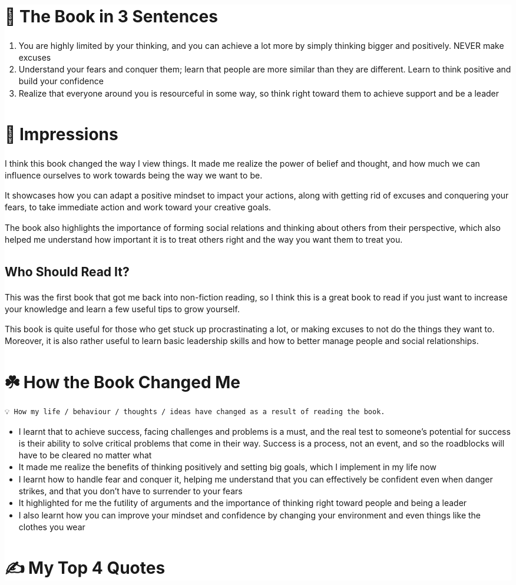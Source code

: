 # 🚀 The Book in 3 Sentences

1. You are highly limited by your thinking, and you can achieve a lot more by simply thinking bigger and positively. NEVER make excuses
2. Understand your fears and conquer them; learn that people are more similar than they are different. Learn to think positive and build your confidence
3. Realize that everyone around you is resourceful in some way, so think right toward them to achieve support and be a leader

# 🎨 Impressions

I think this book changed the way I view things. It made me realize the power of belief and thought, and how much we can influence ourselves to work towards being the way we want to be.

It showcases how you can adapt a positive mindset to impact your actions, along with getting rid of excuses and conquering your fears, to take immediate action and work toward your creative goals.

The book also highlights the importance of forming social relations and thinking about others from their perspective, which also helped me understand how important it is to treat others right and the way you want them to treat you.

## Who Should Read It?

This was the first book that got me back into non-fiction reading, so I think this is a great book to read if you just want to increase your knowledge and learn a few useful tips to grow yourself. 

This book is quite useful for those who get stuck up procrastinating a lot, or making excuses to not do the things they want to. Moreover, it is also rather useful to learn basic leadership skills and how to better manage people and social relationships.

# ☘️ How the Book Changed Me

```
💡 How my life / behaviour / thoughts / ideas have changed as a result of reading the book.
```
  
- I learnt that to achieve success, facing challenges and problems is a must, and the real test to someone’s potential for success is their ability to solve critical problems that come in their way. Success is a process, not an event, and so the roadblocks will have to be cleared no matter what
- It made me realize the benefits of thinking positively and setting big goals, which I implement in my life now
- I learnt how to handle fear and conquer it, helping me understand that you can effectively be confident even when danger strikes, and that you don’t have to surrender to your fears
- It highlighted for me the futility of arguments and the importance of thinking right toward people and being a leader
- I also learnt how you can improve your mindset and confidence by changing your environment and even things like the clothes you wear

# ✍️ My Top 4 Quotes
